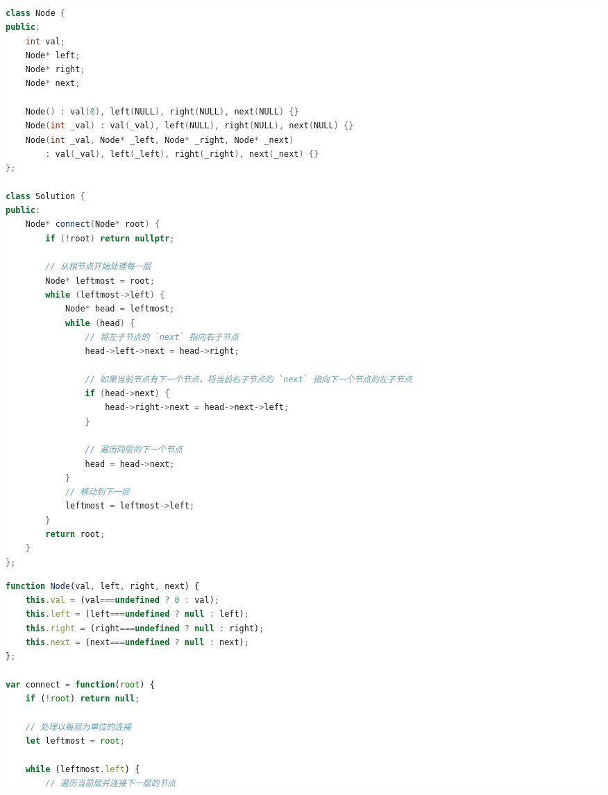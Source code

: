 </TabItem>
<TabItem value="cpp" label="C++">

```cpp
class Node {
public:
    int val;
    Node* left;
    Node* right;
    Node* next;
    
    Node() : val(0), left(NULL), right(NULL), next(NULL) {}
    Node(int _val) : val(_val), left(NULL), right(NULL), next(NULL) {}
    Node(int _val, Node* _left, Node* _right, Node* _next)
        : val(_val), left(_left), right(_right), next(_next) {}
};

class Solution {
public:
    Node* connect(Node* root) {
        if (!root) return nullptr;
        
        // 从根节点开始处理每一层
        Node* leftmost = root;
        while (leftmost->left) {
            Node* head = leftmost;
            while (head) {
                // 将左子节点的 `next` 指向右子节点
                head->left->next = head->right;
                
                // 如果当前节点有下一个节点，将当前右子节点的 `next` 指向下一个节点的左子节点
                if (head->next) {
                    head->right->next = head->next->left;
                }
                
                // 遍历同层的下一个节点
                head = head->next;
            }
            // 移动到下一层
            leftmost = leftmost->left;
        }
        return root;
    }
};
```

</TabItem>
<TabItem value="javascript" label="JavaScript">

```javascript
function Node(val, left, right, next) {
    this.val = (val===undefined ? 0 : val);
    this.left = (left===undefined ? null : left);
    this.right = (right===undefined ? null : right);
    this.next = (next===undefined ? null : next);
};

var connect = function(root) {
    if (!root) return null;
    
    // 处理以每层为单位的连接
    let leftmost = root;
    
    while (leftmost.left) {
        // 遍历当前层并连接下一层的节点
```